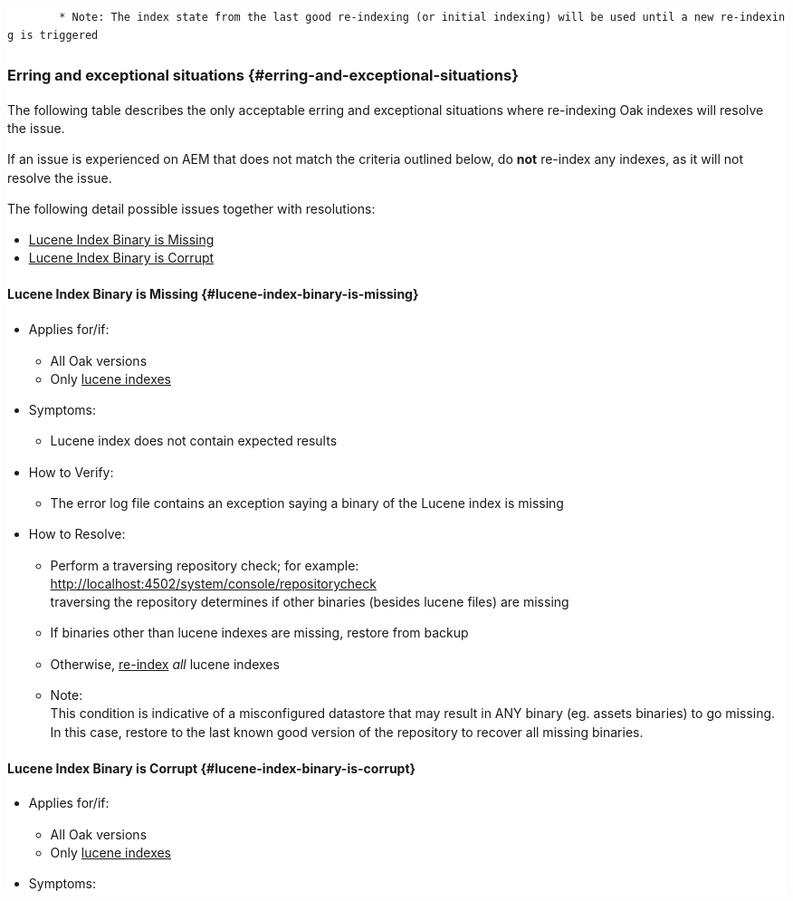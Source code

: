             * Note: The index state from the last good re-indexing (or initial indexing) will be used until a new re-indexing is triggered

### Erring and exceptional situations {#erring-and-exceptional-situations}

The following table describes the only acceptable erring and exceptional situations where re-indexing Oak indexes will resolve the issue.

If an issue is experienced on AEM that does not match the criteria outlined below, do **not** re-index any indexes, as it will not resolve the issue.

The following detail possible issues together with resolutions:

* [Lucene Index Binary is Missing](#lucene-index-binary-is-missing)
* [Lucene Index Binary is Corrupt](#lucene-index-binary-is-corrupt)

#### Lucene Index Binary is Missing {#lucene-index-binary-is-missing}

* Applies for/if:

    * All Oak versions
    * Only [lucene indexes](http://jackrabbit.apache.org/oak/docs/query/lucene.html)

* Symptoms:

    * Lucene index does not contain expected results

* How to Verify:

    * The error log file contains an exception saying a binary of the Lucene index is missing

* How to Resolve:

    * Perform a traversing repository check; for example:  
      [http://localhost:4502/system/console/repositorycheck](http://localhost:4502/system/console/repositorycheck)  
      traversing the repository determines if other binaries (besides lucene files) are missing
    
    * If binaries other than lucene indexes are missing, restore from backup
    * Otherwise, [re-index](#how-to-re-index) *all* lucene indexes
    
    * Note:  
      This condition is indicative of a misconfigured datastore that may result in ANY binary (eg. assets binaries) to go missing.  
      In this case, restore to the last known good version of the repository to recover all missing binaries.

#### Lucene Index Binary is Corrupt {#lucene-index-binary-is-corrupt}

* Applies for/if:

    * All Oak versions
    * Only [lucene indexes](http://jackrabbit.apache.org/oak/docs/query/lucene.html)

* Symptoms:
